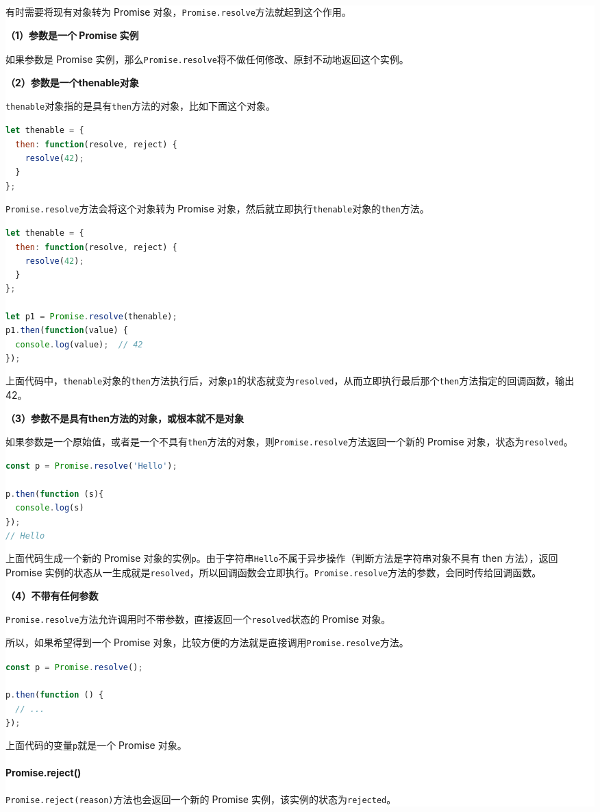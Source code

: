 有时需要将现有对象转为 Promise 对象，`Promise.resolve`方法就起到这个作用。

**（1）参数是一个 Promise 实例**

如果参数是 Promise 实例，那么`Promise.resolve`将不做任何修改、原封不动地返回这个实例。

**（2）参数是一个thenable对象**

`thenable`对象指的是具有`then`方法的对象，比如下面这个对象。

```javascript
let thenable = {
  then: function(resolve, reject) {
    resolve(42);
  }
};
```

`Promise.resolve`方法会将这个对象转为 Promise 对象，然后就立即执行`thenable`对象的`then`方法。

```javascript
let thenable = {
  then: function(resolve, reject) {
    resolve(42);
  }
};

let p1 = Promise.resolve(thenable);
p1.then(function(value) {
  console.log(value);  // 42
});
```

上面代码中，`thenable`对象的`then`方法执行后，对象`p1`的状态就变为`resolved`，从而立即执行最后那个`then`方法指定的回调函数，输出 42。

**（3）参数不是具有then方法的对象，或根本就不是对象**

如果参数是一个原始值，或者是一个不具有`then`方法的对象，则`Promise.resolve`方法返回一个新的 Promise 对象，状态为`resolved`。

```javascript
const p = Promise.resolve('Hello');

p.then(function (s){
  console.log(s)
});
// Hello
```

上面代码生成一个新的 Promise 对象的实例`p`。由于字符串`Hello`不属于异步操作（判断方法是字符串对象不具有 then 方法），返回 Promise 实例的状态从一生成就是`resolved`，所以回调函数会立即执行。`Promise.resolve`方法的参数，会同时传给回调函数。

**（4）不带有任何参数**

`Promise.resolve`方法允许调用时不带参数，直接返回一个`resolved`状态的 Promise 对象。

所以，如果希望得到一个 Promise 对象，比较方便的方法就是直接调用`Promise.resolve`方法。

```javascript
const p = Promise.resolve();

p.then(function () {
  // ...
});
```

上面代码的变量`p`就是一个 Promise 对象。

####  Promise.reject()

`Promise.reject(reason)`方法也会返回一个新的 Promise 实例，该实例的状态为`rejected`。